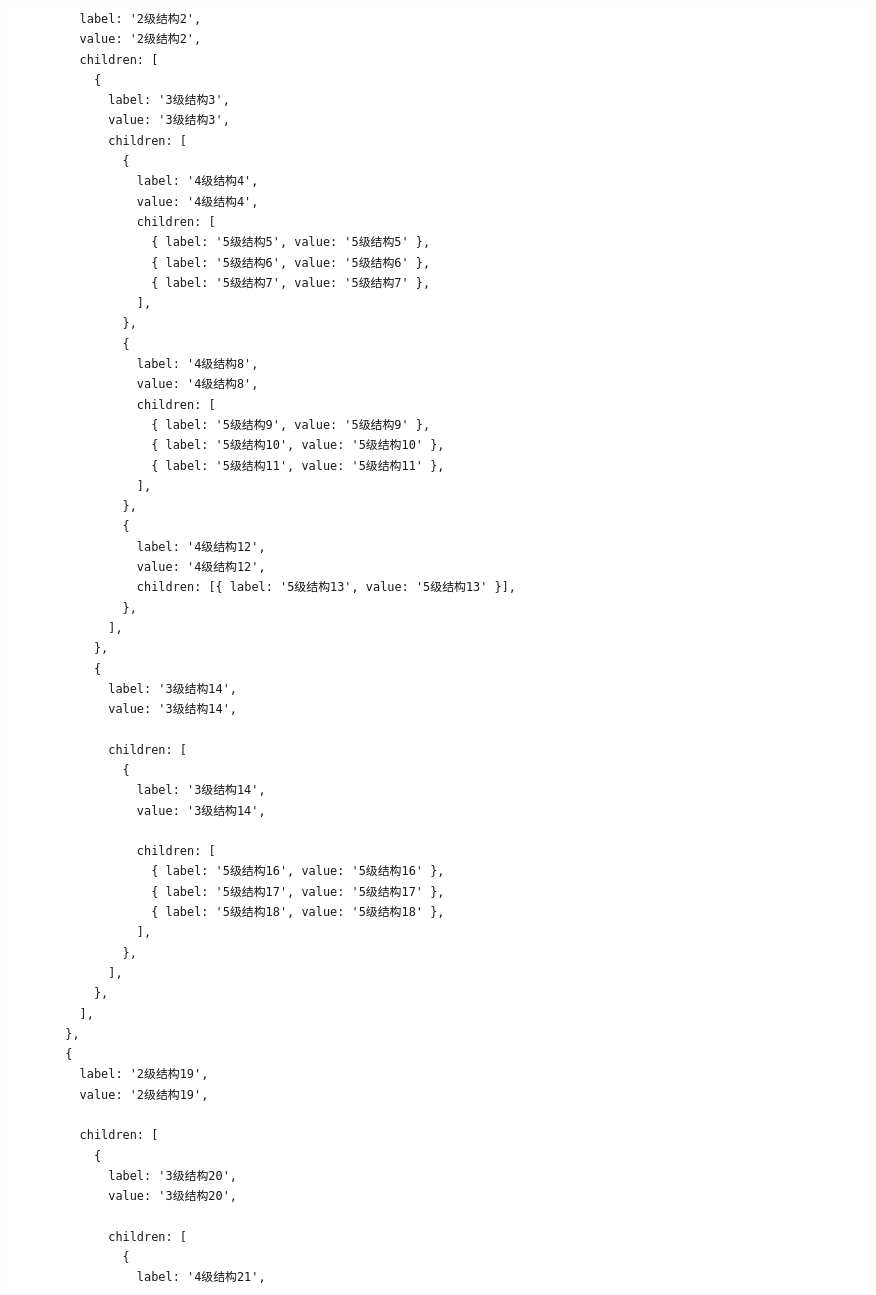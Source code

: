 ```tsx
          label: '2级结构2',
          value: '2级结构2',
          children: [
            {
              label: '3级结构3',
              value: '3级结构3',
              children: [
                {
                  label: '4级结构4',
                  value: '4级结构4',
                  children: [
                    { label: '5级结构5', value: '5级结构5' },
                    { label: '5级结构6', value: '5级结构6' },
                    { label: '5级结构7', value: '5级结构7' },
                  ],
                },
                {
                  label: '4级结构8',
                  value: '4级结构8',
                  children: [
                    { label: '5级结构9', value: '5级结构9' },
                    { label: '5级结构10', value: '5级结构10' },
                    { label: '5级结构11', value: '5级结构11' },
                  ],
                },
                {
                  label: '4级结构12',
                  value: '4级结构12',
                  children: [{ label: '5级结构13', value: '5级结构13' }],
                },
              ],
            },
            {
              label: '3级结构14',
              value: '3级结构14',

              children: [
                {
                  label: '3级结构14',
                  value: '3级结构14',

                  children: [
                    { label: '5级结构16', value: '5级结构16' },
                    { label: '5级结构17', value: '5级结构17' },
                    { label: '5级结构18', value: '5级结构18' },
                  ],
                },
              ],
            },
          ],
        },
        {
          label: '2级结构19',
          value: '2级结构19',

          children: [
            {
              label: '3级结构20',
              value: '3级结构20',

              children: [
                {
                  label: '4级结构21',
```